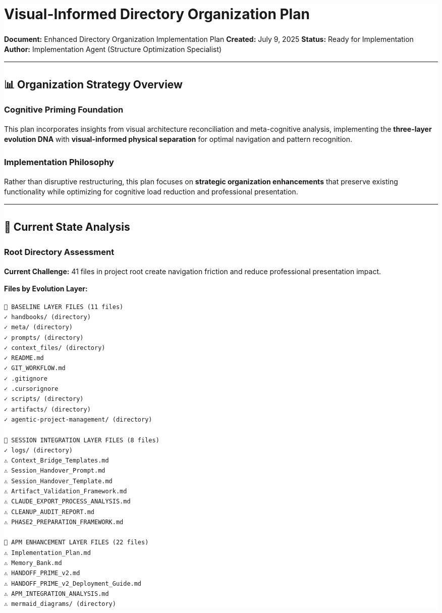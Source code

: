 # Visual-Informed Directory Organization Plan

**Document:** Enhanced Directory Organization Implementation Plan
**Created:** July 9, 2025
**Status:** Ready for Implementation
**Author:** Implementation Agent (Structure Optimization Specialist)

---

## 📊 Organization Strategy Overview

### Cognitive Priming Foundation
This plan incorporates insights from visual architecture reconciliation and meta-cognitive analysis, implementing the **three-layer evolution DNA** with **visual-informed physical separation** for optimal navigation and pattern recognition.

### Implementation Philosophy
Rather than disruptive restructuring, this plan focuses on **strategic organization enhancements** that preserve existing functionality while optimizing for cognitive load reduction and professional presentation.

---

## 🎯 Current State Analysis

### **Root Directory Assessment**
**Current Challenge:** 41 files in project root create navigation friction and reduce professional presentation impact.

**Files by Evolution Layer:**
```
📍 BASELINE LAYER FILES (11 files)
✓ handbooks/ (directory)
✓ meta/ (directory)
✓ prompts/ (directory)
✓ context_files/ (directory)
✓ README.md
✓ GIT_WORKFLOW.md
✓ .gitignore
✓ .cursorignore
✓ scripts/ (directory)
✓ artifacts/ (directory)
✓ agentic-project-management/ (directory)

🔄 SESSION INTEGRATION LAYER FILES (8 files)
✓ logs/ (directory)
⚠️ Context_Bridge_Templates.md
⚠️ Session_Handover_Prompt.md
⚠️ Session_Handover_Template.md
⚠️ Artifact_Validation_Framework.md
⚠️ CLAUDE_EXPORT_PROCESS_ANALYSIS.md
⚠️ CLEANUP_AUDIT_REPORT.md
⚠️ PHASE2_PREPARATION_FRAMEWORK.md

🚀 APM ENHANCEMENT LAYER FILES (22 files)
⚠️ Implementation_Plan.md
⚠️ Memory_Bank.md
⚠️ HANDOFF_PRIME_v2.md
⚠️ HANDOFF_PRIME_v2_Deployment_Guide.md
⚠️ APM_INTEGRATION_ANALYSIS.md
⚠️ mermaid_diagrams/ (directory)
```